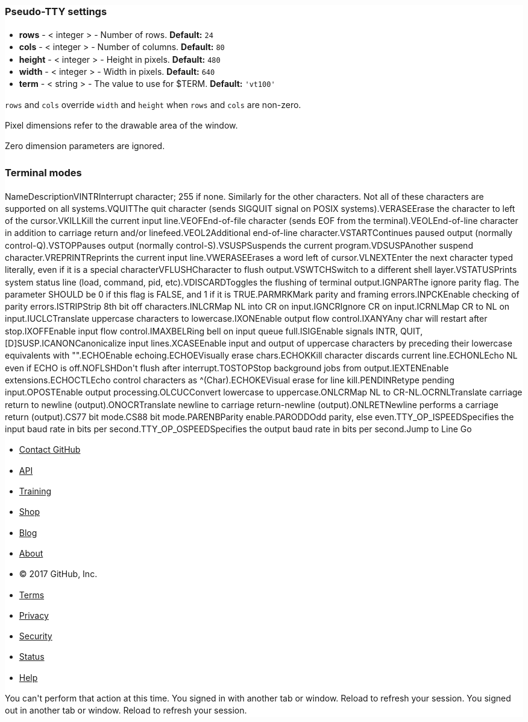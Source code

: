 ### Pseudo\-TTY settings

- **rows** \- < integer > \- Number of rows. **Default:** `24`
- **cols** \- < integer > \- Number of columns. **Default:** `80`
- **height** \- < integer > \- Height in pixels. **Default:** `480`
- **width** \- < integer > \- Width in pixels. **Default:** `640`
- **term** \- < string > \- The value to use for $TERM. **Default:** `'vt100'`

`rows` and `cols` override `width` and `height` when `rows` and `cols` are non\-zero.

Pixel dimensions refer to the drawable area of the window.

Zero dimension parameters are ignored.

### Terminal modes

NameDescriptionVINTRInterrupt character; 255 if none. Similarly for the other characters. Not all of these characters are supported on all systems.VQUITThe quit character \(sends SIGQUIT signal on POSIX systems\).VERASEErase the character to left of the cursor.VKILLKill the current input line.VEOFEnd\-of\-file character \(sends EOF from the terminal\).VEOLEnd\-of\-line character in addition to carriage return and/or linefeed.VEOL2Additional end\-of\-line character.VSTARTContinues paused output \(normally control\-Q\).VSTOPPauses output \(normally control\-S\).VSUSPSuspends the current program.VDSUSPAnother suspend character.VREPRINTReprints the current input line.VWERASEErases a word left of cursor.VLNEXTEnter the next character typed literally, even if it is a special characterVFLUSHCharacter to flush output.VSWTCHSwitch to a different shell layer.VSTATUSPrints system status line \(load, command, pid, etc\).VDISCARDToggles the flushing of terminal output.IGNPARThe ignore parity flag. The parameter SHOULD be 0 if this flag is FALSE, and 1 if it is TRUE.PARMRKMark parity and framing errors.INPCKEnable checking of parity errors.ISTRIPStrip 8th bit off characters.INLCRMap NL into CR on input.IGNCRIgnore CR on input.ICRNLMap CR to NL on input.IUCLCTranslate uppercase characters to lowercase.IXONEnable output flow control.IXANYAny char will restart after stop.IXOFFEnable input flow control.IMAXBELRing bell on input queue full.ISIGEnable signals INTR, QUIT, \[D\]SUSP.ICANONCanonicalize input lines.XCASEEnable input and output of uppercase characters by preceding their lowercase equivalents with "".ECHOEnable echoing.ECHOEVisually erase chars.ECHOKKill character discards current line.ECHONLEcho NL even if ECHO is off.NOFLSHDon't flush after interrupt.TOSTOPStop background jobs from output.IEXTENEnable extensions.ECHOCTLEcho control characters as ^\(Char\).ECHOKEVisual erase for line kill.PENDINRetype pending input.OPOSTEnable output processing.OLCUCConvert lowercase to uppercase.ONLCRMap NL to CR\-NL.OCRNLTranslate carriage return to newline \(output\).ONOCRTranslate newline to carriage return\-newline \(output\).ONLRETNewline performs a carriage return \(output\).CS77 bit mode.CS88 bit mode.PARENBParity enable.PARODDOdd parity, else even.TTY\_OP\_ISPEEDSpecifies the input baud rate in bits per second.TTY\_OP\_OSPEEDSpecifies the output baud rate in bits per second.Jump to Line Go

- [Contact GitHub](https://github.com/contact "")
- [API](https://developer.github.com "")
- [Training](https://training.github.com "")
- [Shop](https://shop.github.com "")
- [Blog](https://github.com/blog "")
- [About](https://github.com/about "")

- © 2017 GitHub, Inc.
- [Terms](https://github.com/site/terms "")
- [Privacy](https://github.com/site/privacy "")
- [Security](https://github.com/security "")
- [Status](https://status.github.com/ "")
- [Help](https://help.github.com "")

 You can't perform that action at this time. You signed in with another tab or window. Reload to refresh your session. You signed out in another tab or window. Reload to refresh your session.